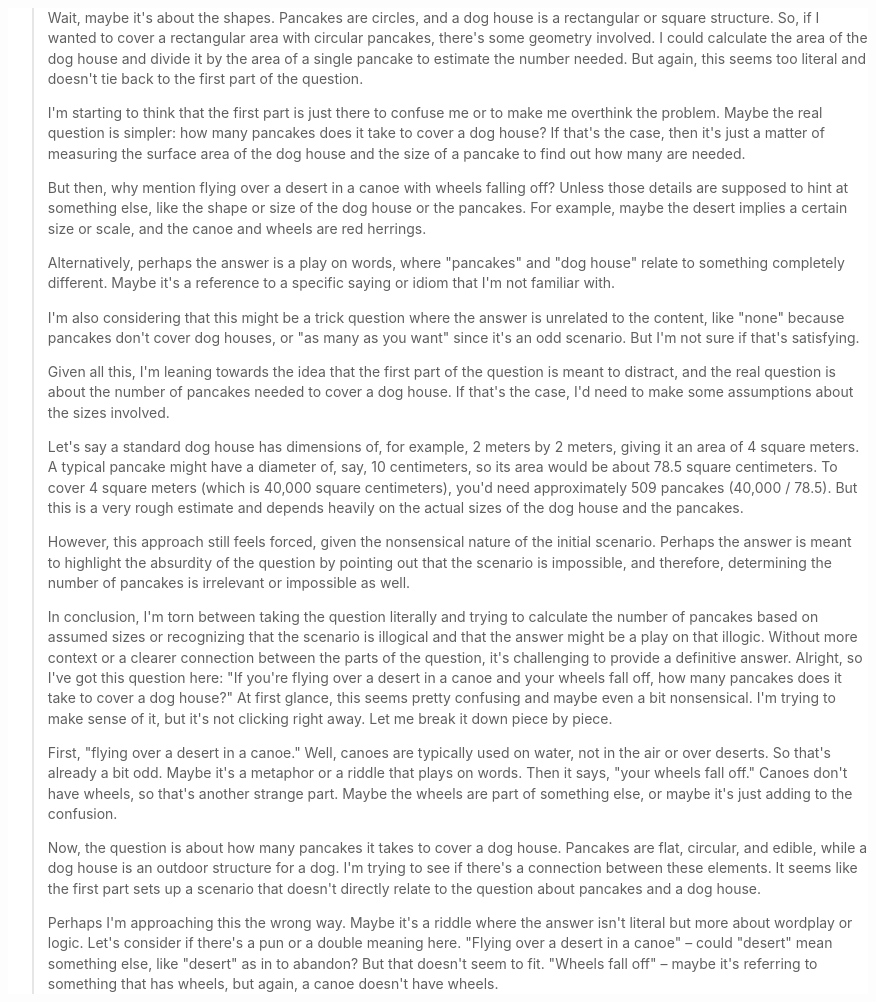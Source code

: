 > Wait, maybe it's about the shapes. Pancakes are circles, and a dog house is a rectangular or square structure. So, if I wanted to cover a rectangular area with circular pancakes, there's some geometry involved. I could calculate the area of the dog house and divide it by the area of a single pancake to estimate the number needed. But again, this seems too literal and doesn't tie back to the first part of the question.
> 
> I'm starting to think that the first part is just there to confuse me or to make me overthink the problem. Maybe the real question is simpler: how many pancakes does it take to cover a dog house? If that's the case, then it's just a matter of measuring the surface area of the dog house and the size of a pancake to find out how many are needed.
> 
> But then, why mention flying over a desert in a canoe with wheels falling off? Unless those details are supposed to hint at something else, like the shape or size of the dog house or the pancakes. For example, maybe the desert implies a certain size or scale, and the canoe and wheels are red herrings.
> 
> Alternatively, perhaps the answer is a play on words, where "pancakes" and "dog house" relate to something completely different. Maybe it's a reference to a specific saying or idiom that I'm not familiar with.
> 
> I'm also considering that this might be a trick question where the answer is unrelated to the content, like "none" because pancakes don't cover dog houses, or "as many as you want" since it's an odd scenario. But I'm not sure if that's satisfying.
> 
> Given all this, I'm leaning towards the idea that the first part of the question is meant to distract, and the real question is about the number of pancakes needed to cover a dog house. If that's the case, I'd need to make some assumptions about the sizes involved.
> 
> Let's say a standard dog house has dimensions of, for example, 2 meters by 2 meters, giving it an area of 4 square meters. A typical pancake might have a diameter of, say, 10 centimeters, so its area would be about 78.5 square centimeters. To cover 4 square meters (which is 40,000 square centimeters), you'd need approximately 509 pancakes (40,000 / 78.5). But this is a very rough estimate and depends heavily on the actual sizes of the dog house and the pancakes.
> 
> However, this approach still feels forced, given the nonsensical nature of the initial scenario. Perhaps the answer is meant to highlight the absurdity of the question by pointing out that the scenario is impossible, and therefore, determining the number of pancakes is irrelevant or impossible as well.
> 
> In conclusion, I'm torn between taking the question literally and trying to calculate the number of pancakes based on assumed sizes or recognizing that the scenario is illogical and that the answer might be a play on that illogic. Without more context or a clearer connection between the parts of the question, it's challenging to provide a definitive answer.
> Alright, so I've got this question here: "If you're flying over a desert in a canoe and your wheels fall off, how many pancakes does it take to cover a dog house?" At first glance, this seems pretty confusing and maybe even a bit nonsensical. I'm trying to make sense of it, but it's not clicking right away. Let me break it down piece by piece.
> 
> First, "flying over a desert in a canoe." Well, canoes are typically used on water, not in the air or over deserts. So that's already a bit odd. Maybe it's a metaphor or a riddle that plays on words. Then it says, "your wheels fall off." Canoes don't have wheels, so that's another strange part. Maybe the wheels are part of something else, or maybe it's just adding to the confusion.
> 
> Now, the question is about how many pancakes it takes to cover a dog house. Pancakes are flat, circular, and edible, while a dog house is an outdoor structure for a dog. I'm trying to see if there's a connection between these elements. It seems like the first part sets up a scenario that doesn't directly relate to the question about pancakes and a dog house.
> 
> Perhaps I'm approaching this the wrong way. Maybe it's a riddle where the answer isn't literal but more about wordplay or logic. Let's consider if there's a pun or a double meaning here. "Flying over a desert in a canoe" – could "desert" mean something else, like "desert" as in to abandon? But that doesn't seem to fit. "Wheels fall off" – maybe it's referring to something that has wheels, but again, a canoe doesn't have wheels.
> 